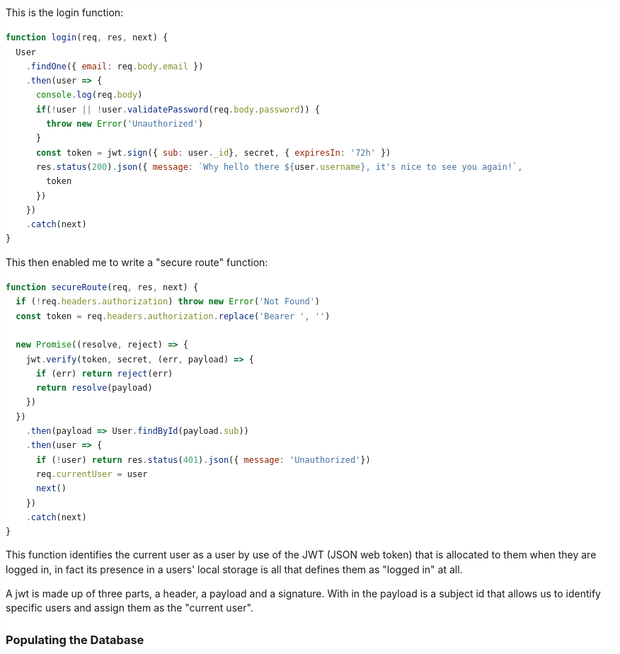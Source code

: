 This is the login function:

```js
function login(req, res, next) {
  User
    .findOne({ email: req.body.email })
    .then(user => {
      console.log(req.body)
      if(!user || !user.validatePassword(req.body.password)) {
        throw new Error('Unauthorized')
      }
      const token = jwt.sign({ sub: user._id}, secret, { expiresIn: '72h' })
      res.status(200).json({ message: `Why hello there ${user.username}, it's nice to see you again!`,
        token
      })
    })
    .catch(next)
}
```

This then enabled me to write a "secure route" function:

```js
function secureRoute(req, res, next) {
  if (!req.headers.authorization) throw new Error('Not Found')
  const token = req.headers.authorization.replace('Bearer ', '')

  new Promise((resolve, reject) => {
    jwt.verify(token, secret, (err, payload) => {
      if (err) return reject(err)
      return resolve(payload)
    })
  })
    .then(payload => User.findById(payload.sub))
    .then(user => {
      if (!user) return res.status(401).json({ message: 'Unauthorized'})
      req.currentUser = user
      next()
    })
    .catch(next)
}
```

This function identifies the current user as a user by use of the JWT (JSON web token) that is allocated to them when they are logged in, in fact its presence in a users' local storage is all that defines them as "logged in" at all.

A jwt is made up of three parts, a header, a payload and a signature. With in the payload is a subject id that allows us to identify specific users and assign them as the "current user".




### Populating the Database
